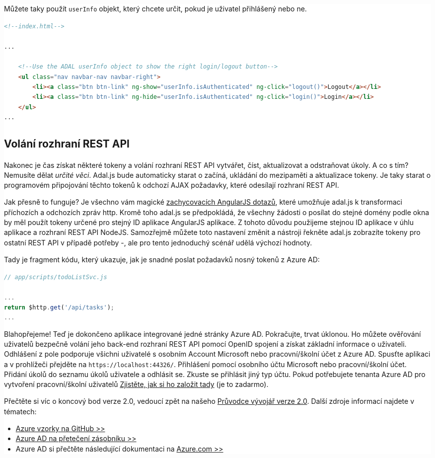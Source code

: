 Můžete taky použít `userInfo` objekt, který chcete určit, pokud je uživatel přihlášený nebo ne.

```html
<!--index.html-->

...

    <!--Use the ADAL userInfo object to show the right login/logout button-->
    <ul class="nav navbar-nav navbar-right">
        <li><a class="btn btn-link" ng-show="userInfo.isAuthenticated" ng-click="logout()">Logout</a></li>
        <li><a class="btn btn-link" ng-hide="userInfo.isAuthenticated" ng-click="login()">Login</a></li>
    </ul>
...
```

## <a name="call-the-rest-api"></a>Volání rozhraní REST API
Nakonec je čas získat některé tokeny a volání rozhraní REST API vytvářet, číst, aktualizovat a odstraňovat úkoly.  A co s tím?  Nemusíte dělat *určité věci*.  Adal.js bude automaticky starat o začíná, ukládání do mezipaměti a aktualizace tokeny.  Je taky starat o programovém připojování těchto tokenů k odchozí AJAX požadavky, které odesílají rozhraní REST API.  

Jak přesně to funguje? Je všechno vám magické [zachycovacích AngularJS dotazů](https://docs.angularjs.org/api/ng/service/$http), které umožňuje adal.js k transformaci příchozích a odchozích zpráv http.  Kromě toho adal.js se předpokládá, že všechny žádosti o posílat do stejné domény podle okna by měl použít tokeny určené pro stejný ID aplikace AngularJS aplikace.  Z tohoto důvodu použijeme stejnou ID aplikace v úhlu aplikace a rozhraní REST API NodeJS.  Samozřejmě můžete toto nastavení změnit a nástroji řekněte adal.js zobrazíte tokeny pro ostatní REST API v případě potřeby -, ale pro tento jednoduchý scénář udělá výchozí hodnoty.

Tady je fragment kódu, který ukazuje, jak je snadné poslat požadavků nosný tokenů z Azure AD:

```js
// app/scripts/todoListSvc.js

...
return $http.get('/api/tasks');
...
```

Blahopřejeme!  Teď je dokončeno aplikace integrované jedné stránky Azure AD.  Pokračujte, trvat úklonou.  Ho můžete ověřování uživatelů bezpečně volání jeho back-end rozhraní REST API pomocí OpenID spojení a získat základní informace o uživateli.  Odhlášení z pole podporuje všichni uživatelé s osobním Account Microsoft nebo pracovní/školní účet z Azure AD.  Spusťte aplikaci a v prohlížeči přejděte na `https://localhost:44326/`.  Přihlášení pomocí osobního účtu Microsoft nebo pracovní/školní účet.  Přidání úkolů do seznamu úkolů uživatele a odhlásit se.  Zkuste se přihlásit jiný typ účtu. Pokud potřebujete tenanta Azure AD pro vytvoření pracovní/školní uživatelů [Zjistěte, jak si ho založit tady](active-directory-howto-tenant.md) (je to zadarmo).

Přečtěte si víc o koncový bod verze 2.0, vedoucí zpět na našeho [Průvodce vývojář verze 2.0](active-directory-appmodel-v2-overview.md).  Další zdroje informací najdete v tématech:

- [Azure vzorky na GitHub >>](https://github.com/Azure-Samples)
- [Azure AD na přetečení zásobníku >>](http://stackoverflow.com/questions/tagged/azure-active-directory)
- Azure AD si přečtěte následující dokumentaci na [Azure.com >>](https://azure.microsoft.com/documentation/services/active-directory/)
